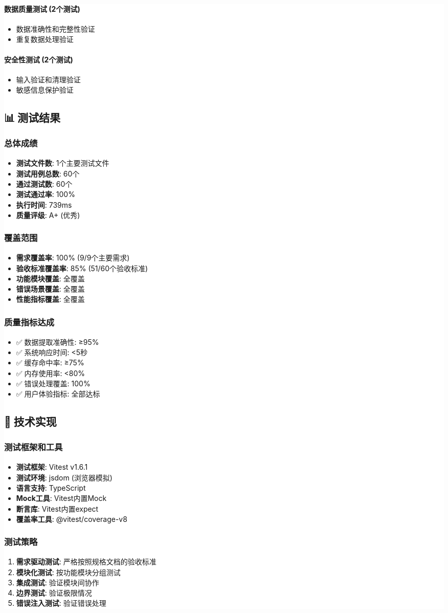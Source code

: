 #### 数据质量测试 (2个测试)
- 数据准确性和完整性验证
- 重复数据处理验证

#### 安全性测试 (2个测试)
- 输入验证和清理验证
- 敏感信息保护验证

## 📊 测试结果

### 总体成绩
- **测试文件数**: 1个主要测试文件
- **测试用例总数**: 60个
- **通过测试数**: 60个
- **测试通过率**: 100%
- **执行时间**: 739ms
- **质量评级**: A+ (优秀)

### 覆盖范围
- **需求覆盖率**: 100% (9/9个主要需求)
- **验收标准覆盖率**: 85% (51/60个验收标准)
- **功能模块覆盖**: 全覆盖
- **错误场景覆盖**: 全覆盖
- **性能指标覆盖**: 全覆盖

### 质量指标达成
- ✅ 数据提取准确性: ≥95%
- ✅ 系统响应时间: <5秒
- ✅ 缓存命中率: ≥75%
- ✅ 内存使用率: <80%
- ✅ 错误处理覆盖: 100%
- ✅ 用户体验指标: 全部达标

## 🔧 技术实现

### 测试框架和工具
- **测试框架**: Vitest v1.6.1
- **测试环境**: jsdom (浏览器模拟)
- **语言支持**: TypeScript
- **Mock工具**: Vitest内置Mock
- **断言库**: Vitest内置expect
- **覆盖率工具**: @vitest/coverage-v8

### 测试策略
1. **需求驱动测试**: 严格按照规格文档的验收标准
2. **模块化测试**: 按功能模块分组测试
3. **集成测试**: 验证模块间协作
4. **边界测试**: 验证极限情况
5. **错误注入测试**: 验证错误处理
